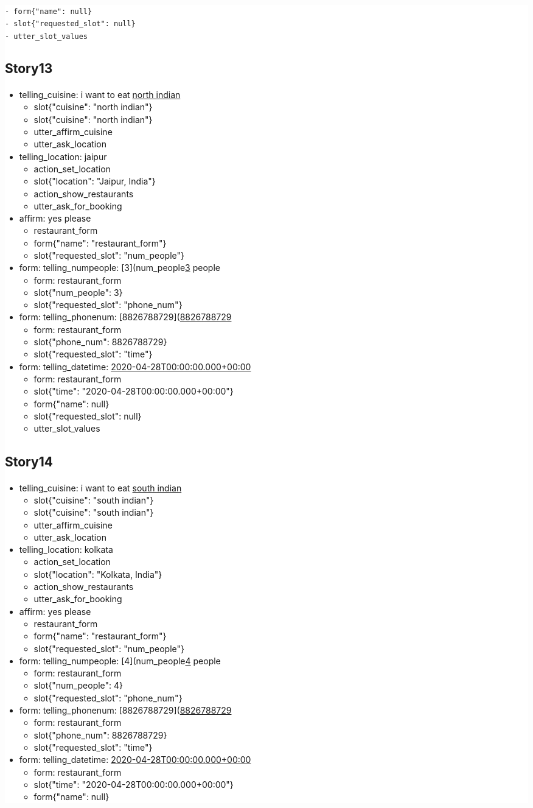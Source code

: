     - form{"name": null}
    - slot{"requested_slot": null}
    - utter_slot_values


## Story13
* telling_cuisine: i want to eat [north indian](cuisine)
    - slot{"cuisine": "north indian"}
    - slot{"cuisine": "north indian"}
    - utter_affirm_cuisine
    - utter_ask_location
* telling_location: jaipur
    - action_set_location
    - slot{"location": "Jaipur, India"}
    - action_show_restaurants
    - utter_ask_for_booking
* affirm: yes please
    - restaurant_form
    - form{"name": "restaurant_form"}
    - slot{"requested_slot": "num_people"}
* form: telling_numpeople: [3](num_people[3](number) people   
    - form: restaurant_form
    - slot{"num_people": 3}
    - slot{"requested_slot": "phone_num"}
* form: telling_phonenum: [8826788729]([8826788729](number)   
    - form: restaurant_form
    - slot{"phone_num": 8826788729}
    - slot{"requested_slot": "time"}
* form: telling_datetime: [2020-04-28T00:00:00.000+00:00](time)   
    - form: restaurant_form
    - slot{"time": "2020-04-28T00:00:00.000+00:00"}
    - form{"name": null}
    - slot{"requested_slot": null}
    - utter_slot_values


## Story14
* telling_cuisine: i want to eat [south indian](cuisine)
    - slot{"cuisine": "south indian"}
    - slot{"cuisine": "south indian"}
    - utter_affirm_cuisine
    - utter_ask_location
* telling_location: kolkata
    - action_set_location
    - slot{"location": "Kolkata, India"}
    - action_show_restaurants
    - utter_ask_for_booking
* affirm: yes please
    - restaurant_form
    - form{"name": "restaurant_form"}
    - slot{"requested_slot": "num_people"}
* form: telling_numpeople: [4](num_people[4](number) people   
    - form: restaurant_form
    - slot{"num_people": 4}
    - slot{"requested_slot": "phone_num"}
* form: telling_phonenum: [8826788729]([8826788729](number)   
    - form: restaurant_form
    - slot{"phone_num": 8826788729}
    - slot{"requested_slot": "time"}
* form: telling_datetime: [2020-04-28T00:00:00.000+00:00](time)   
    - form: restaurant_form
    - slot{"time": "2020-04-28T00:00:00.000+00:00"}
    - form{"name": null}